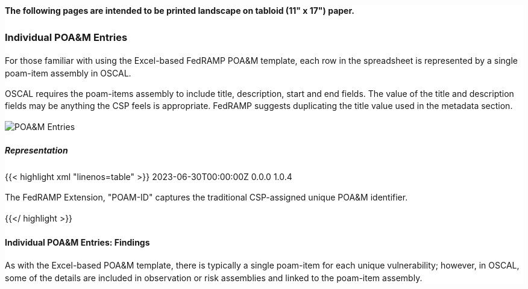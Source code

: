 **The following pages are intended to be printed landscape on tabloid (11" x 17") paper.**

### Individual POA&M Entries

For those familiar with using the Excel-based FedRAMP POA&M template,
each row in the spreadsheet is represented by a single poam-item
assembly in OSCAL.

OSCAL requires the poam-items assembly to include title, description,
start and end fields. The value of the title and description fields may
be anything the CSP feels is appropriate. FedRAMP suggests duplicating
the title value used in the metadata section.

![POA&M Entries](/img/poam-figure-5.png)

##### Representation                                     
{{< highlight xml "linenos=table" >}}
<metadata>
    <title>[System Name] FedRAMP Plan of Action and Milestones (POA&amp;M)</title>
    <last-modified>2023-06-30T00:00:00Z</last-modified>
    <version>0.0.0</version>
    <oscal-version>1.0.4</oscal-version>
    <!-- role, location, party, responsible-party -->
</metadata>










<poam-item uuid="6f5fff73-cac6-4da0-a0d9-0f931a5efafa">
    <title>[EXAMPLE]POA&amp;M Item</title>
    <description/>
    <prop ns="https://fedramp.gov/ns/oscal" name="POAM-ID" value="V-1"/>
    <related-observation observation-uuid="0aa54106-8a63-4953-ac0d-30ff91f8d4ab" />
    <associated-risk risk-uuid="9cbd98f3-abcb-4948-ad06-14e0bcba742f" />
    <remarks>
        <p>The FedRAMP Extension, "POAM-ID" captures the traditional CSP-assigned unique POA&amp;M identifier.</p>
    </remarks>
</poam-item>





{{</ highlight >}}

#### Individual POA&M Entries: Findings

As with the Excel-based POA&M template, there is typically a single
poam-item for each unique vulnerability; however, in OSCAL, some of the
details are included in observation or risk assemblies and linked to the
poam-item assembly.
